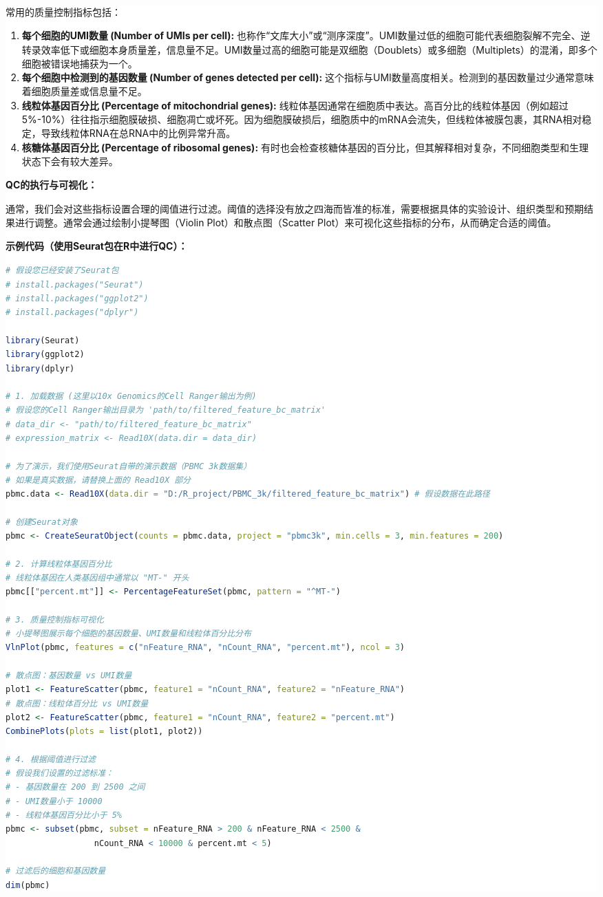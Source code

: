常用的质量控制指标包括：

1.  **每个细胞的UMI数量 (Number of UMIs per cell):** 也称作“文库大小”或“测序深度”。UMI数量过低的细胞可能代表细胞裂解不完全、逆转录效率低下或细胞本身质量差，信息量不足。UMI数量过高的细胞可能是双细胞（Doublets）或多细胞（Multiplets）的混淆，即多个细胞被错误地捕获为一个。
2.  **每个细胞中检测到的基因数量 (Number of genes detected per cell):** 这个指标与UMI数量高度相关。检测到的基因数量过少通常意味着细胞质量差或信息量不足。
3.  **线粒体基因百分比 (Percentage of mitochondrial genes):** 线粒体基因通常在细胞质中表达。高百分比的线粒体基因（例如超过5%-10%）往往指示细胞膜破损、细胞凋亡或坏死。因为细胞膜破损后，细胞质中的mRNA会流失，但线粒体被膜包裹，其RNA相对稳定，导致线粒体RNA在总RNA中的比例异常升高。
4.  **核糖体基因百分比 (Percentage of ribosomal genes):** 有时也会检查核糖体基因的百分比，但其解释相对复杂，不同细胞类型和生理状态下会有较大差异。

**QC的执行与可视化：**

通常，我们会对这些指标设置合理的阈值进行过滤。阈值的选择没有放之四海而皆准的标准，需要根据具体的实验设计、组织类型和预期结果进行调整。通常会通过绘制小提琴图（Violin Plot）和散点图（Scatter Plot）来可视化这些指标的分布，从而确定合适的阈值。

**示例代码（使用Seurat包在R中进行QC）：**

```R
# 假设您已经安装了Seurat包
# install.packages("Seurat")
# install.packages("ggplot2")
# install.packages("dplyr")

library(Seurat)
library(ggplot2)
library(dplyr)

# 1. 加载数据 (这里以10x Genomics的Cell Ranger输出为例)
# 假设您的Cell Ranger输出目录为 'path/to/filtered_feature_bc_matrix'
# data_dir <- "path/to/filtered_feature_bc_matrix"
# expression_matrix <- Read10X(data.dir = data_dir)

# 为了演示，我们使用Seurat自带的演示数据（PBMC 3k数据集）
# 如果是真实数据，请替换上面的 Read10X 部分
pbmc.data <- Read10X(data.dir = "D:/R_project/PBMC_3k/filtered_feature_bc_matrix") # 假设数据在此路径

# 创建Seurat对象
pbmc <- CreateSeuratObject(counts = pbmc.data, project = "pbmc3k", min.cells = 3, min.features = 200)

# 2. 计算线粒体基因百分比
# 线粒体基因在人类基因组中通常以 "MT-" 开头
pbmc[["percent.mt"]] <- PercentageFeatureSet(pbmc, pattern = "^MT-")

# 3. 质量控制指标可视化
# 小提琴图展示每个细胞的基因数量、UMI数量和线粒体百分比分布
VlnPlot(pbmc, features = c("nFeature_RNA", "nCount_RNA", "percent.mt"), ncol = 3)

# 散点图：基因数量 vs UMI数量
plot1 <- FeatureScatter(pbmc, feature1 = "nCount_RNA", feature2 = "nFeature_RNA")
# 散点图：线粒体百分比 vs UMI数量
plot2 <- FeatureScatter(pbmc, feature1 = "nCount_RNA", feature2 = "percent.mt")
CombinePlots(plots = list(plot1, plot2))

# 4. 根据阈值进行过滤
# 假设我们设置的过滤标准：
# - 基因数量在 200 到 2500 之间
# - UMI数量小于 10000
# - 线粒体基因百分比小于 5%
pbmc <- subset(pbmc, subset = nFeature_RNA > 200 & nFeature_RNA < 2500 & 
                  nCount_RNA < 10000 & percent.mt < 5)

# 过滤后的细胞和基因数量
dim(pbmc)
```

